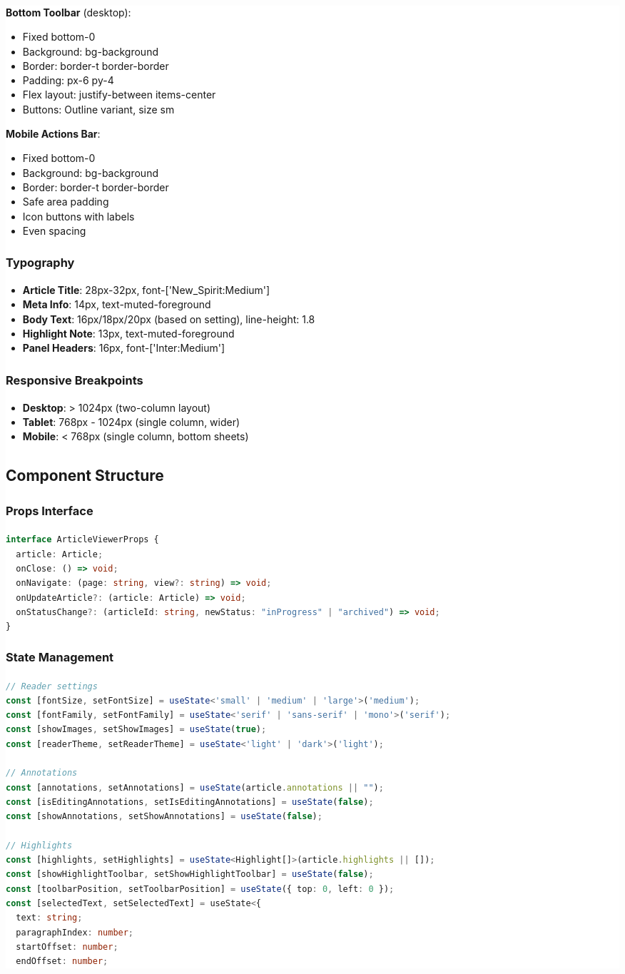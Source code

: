 **Bottom Toolbar** (desktop):
- Fixed bottom-0
- Background: bg-background
- Border: border-t border-border
- Padding: px-6 py-4
- Flex layout: justify-between items-center
- Buttons: Outline variant, size sm

**Mobile Actions Bar**:
- Fixed bottom-0
- Background: bg-background
- Border: border-t border-border
- Safe area padding
- Icon buttons with labels
- Even spacing

### Typography
- **Article Title**: 28px-32px, font-['New_Spirit:Medium']
- **Meta Info**: 14px, text-muted-foreground
- **Body Text**: 16px/18px/20px (based on setting), line-height: 1.8
- **Highlight Note**: 13px, text-muted-foreground
- **Panel Headers**: 16px, font-['Inter:Medium']

### Responsive Breakpoints
- **Desktop**: > 1024px (two-column layout)
- **Tablet**: 768px - 1024px (single column, wider)
- **Mobile**: < 768px (single column, bottom sheets)

## Component Structure

### Props Interface
```typescript
interface ArticleViewerProps {
  article: Article;
  onClose: () => void;
  onNavigate: (page: string, view?: string) => void;
  onUpdateArticle?: (article: Article) => void;
  onStatusChange?: (articleId: string, newStatus: "inProgress" | "archived") => void;
}
```

### State Management
```typescript
// Reader settings
const [fontSize, setFontSize] = useState<'small' | 'medium' | 'large'>('medium');
const [fontFamily, setFontFamily] = useState<'serif' | 'sans-serif' | 'mono'>('serif');
const [showImages, setShowImages] = useState(true);
const [readerTheme, setReaderTheme] = useState<'light' | 'dark'>('light');

// Annotations
const [annotations, setAnnotations] = useState(article.annotations || "");
const [isEditingAnnotations, setIsEditingAnnotations] = useState(false);
const [showAnnotations, setShowAnnotations] = useState(false);

// Highlights
const [highlights, setHighlights] = useState<Highlight[]>(article.highlights || []);
const [showHighlightToolbar, setShowHighlightToolbar] = useState(false);
const [toolbarPosition, setToolbarPosition] = useState({ top: 0, left: 0 });
const [selectedText, setSelectedText] = useState<{
  text: string;
  paragraphIndex: number;
  startOffset: number;
  endOffset: number;
```